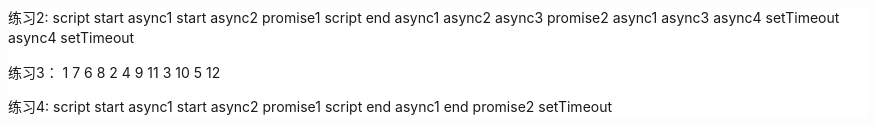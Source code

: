 
练习2:
script start
async1 start
async2
promise1
script end
async1 async2
async3
promise2
async1 async3
async4
setTimeout
async4 setTimeout

练习3：
1
7
6
8
2
4
9
11
3
10
5
12

练习4:
script start
async1 start
async2
promise1
script end
async1 end
promise2
setTimeout